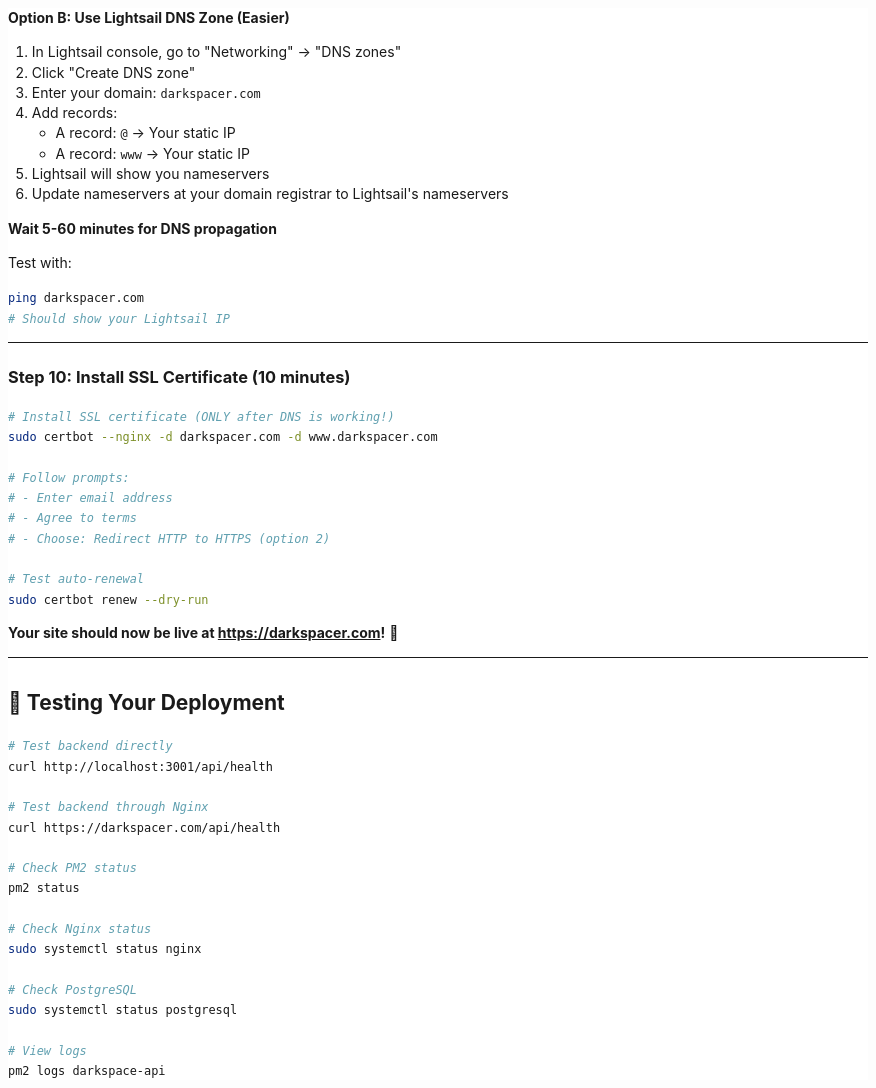 **Option B: Use Lightsail DNS Zone (Easier)**

1. In Lightsail console, go to "Networking" → "DNS zones"
2. Click "Create DNS zone"
3. Enter your domain: `darkspacer.com`
4. Add records:
   - A record: `@` → Your static IP
   - A record: `www` → Your static IP
5. Lightsail will show you nameservers
6. Update nameservers at your domain registrar to Lightsail's nameservers

**Wait 5-60 minutes for DNS propagation**

Test with:
```bash
ping darkspacer.com
# Should show your Lightsail IP
```

---

### Step 10: Install SSL Certificate (10 minutes)

```bash
# Install SSL certificate (ONLY after DNS is working!)
sudo certbot --nginx -d darkspacer.com -d www.darkspacer.com

# Follow prompts:
# - Enter email address
# - Agree to terms
# - Choose: Redirect HTTP to HTTPS (option 2)

# Test auto-renewal
sudo certbot renew --dry-run
```

**Your site should now be live at https://darkspacer.com!** 🎉

---

## 🧪 Testing Your Deployment

```bash
# Test backend directly
curl http://localhost:3001/api/health

# Test backend through Nginx
curl https://darkspacer.com/api/health

# Check PM2 status
pm2 status

# Check Nginx status
sudo systemctl status nginx

# Check PostgreSQL
sudo systemctl status postgresql

# View logs
pm2 logs darkspace-api
```
